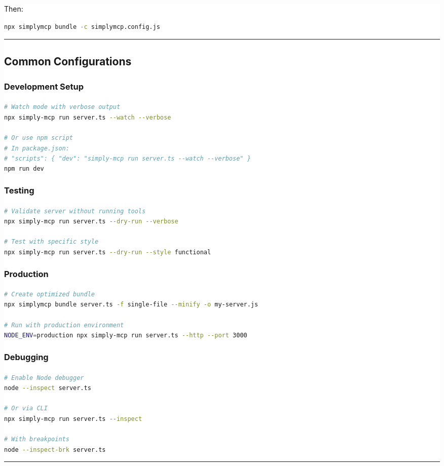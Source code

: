 Then:
```bash
npx simplymcp bundle -c simplymcp.config.js
```

---

## Common Configurations

### Development Setup

```bash
# Watch mode with verbose output
npx simply-mcp run server.ts --watch --verbose

# Or use npm script
# In package.json:
# "scripts": { "dev": "simply-mcp run server.ts --watch --verbose" }
npm run dev
```

### Testing

```bash
# Validate server without running tools
npx simply-mcp run server.ts --dry-run --verbose

# Test with specific style
npx simply-mcp run server.ts --dry-run --style functional
```

### Production

```bash
# Create optimized bundle
npx simplymcp bundle server.ts -f single-file --minify -o my-server.js

# Run with production environment
NODE_ENV=production npx simply-mcp run server.ts --http --port 3000
```

### Debugging

```bash
# Enable Node debugger
node --inspect server.ts

# Or via CLI
npx simply-mcp run server.ts --inspect

# With breakpoints
node --inspect-brk server.ts
```

---